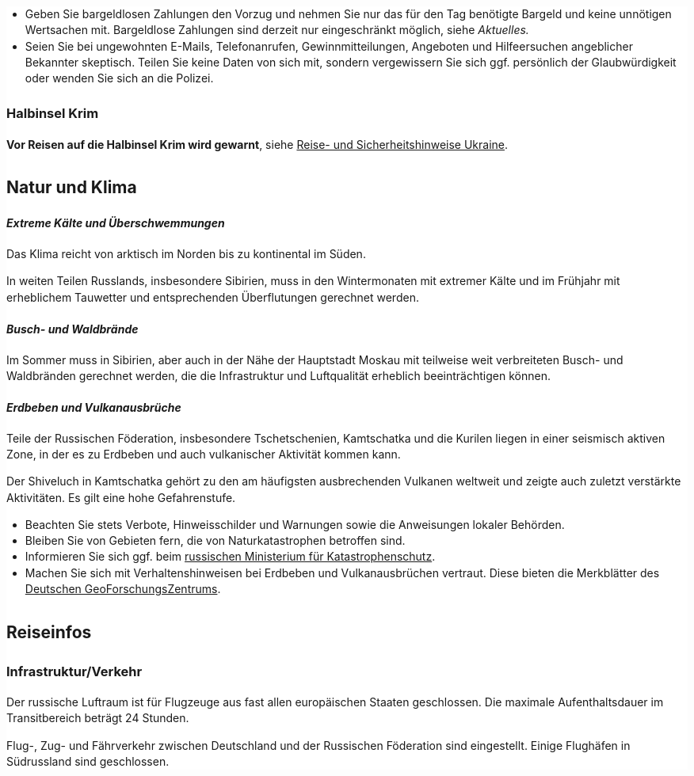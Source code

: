 * Geben Sie bargeldlosen Zahlungen den Vorzug und nehmen Sie nur das für den Tag benötigte Bargeld und keine unnötigen Wertsachen mit. Bargeldlose Zahlungen sind derzeit nur eingeschränkt möglich, siehe *Aktuelles.*
* Seien Sie bei ungewohnten E-Mails, Telefonanrufen, Gewinnmitteilungen, Angeboten und Hilfeersuchen angeblicher Bekannter skeptisch. Teilen Sie keine Daten von sich mit, sondern vergewissern Sie sich ggf. persönlich der Glaubwürdigkeit oder wenden Sie sich an die Polizei.

### Halbinsel Krim

**Vor Reisen auf die Halbinsel Krim wird gewarnt**, siehe [Reise- und Sicherheitshinweise Ukraine](https://www.auswaertiges-amt.de/de/service/laender/ukraine-node/ukrainesicherheit/201946 "Ukraine: Reisewarnung/Ausreiseaufforderung"). 

## Natur und Klima

#### *Extreme Kälte und Überschwemmungen*

Das Klima reicht von arktisch im Norden bis zu kontinental im Süden.  

In weiten Teilen Russlands, insbesondere Sibirien, muss in den Wintermonaten mit extremer Kälte und im Frühjahr mit erheblichem Tauwetter und entsprechenden Überflutungen gerechnet werden.

#### *Busch- und Waldbrände*

Im Sommer muss in Sibirien, aber auch in der Nähe der Hauptstadt Moskau mit teilweise weit verbreiteten Busch- und Waldbränden gerechnet werden, die die Infrastruktur und Luftqualität erheblich beeinträchtigen können.

#### *Erdbeben und Vulkanausbrüche*

Teile der Russischen Föderation, insbesondere Tschetschenien, Kamtschatka und die Kurilen liegen in einer seismisch aktiven Zone, in der es zu Erdbeben und auch vulkanischer Aktivität kommen kann.  

Der Shiveluch in Kamtschatka gehört zu den am häufigsten ausbrechenden Vulkanen weltweit und zeigte auch zuletzt verstärkte Aktivitäten. Es gilt eine hohe Gefahrenstufe.

* Beachten Sie stets Verbote, Hinweisschilder und Warnungen sowie die Anweisungen lokaler Behörden.
* Bleiben Sie von Gebieten fern, die von Naturkatastrophen betroffen sind.
* Informieren Sie sich ggf. beim [russischen Ministerium für Katastrophenschutz](https://www.mchs.gov.ru/).
* Machen Sie sich mit Verhaltenshinweisen bei Erdbeben und Vulkanausbrüchen vertraut. Diese bieten die Merkblätter des [Deutschen GeoForschungsZentrums](https://www.gfz-potsdam.de/presse/infothek "Geoforschungszentrum Potsdam: Merkblätter zu Erdbeben und Tsunamis").

## Reiseinfos

### Infrastruktur/Verkehr

Der russische Luftraum ist für Flugzeuge aus fast allen europäischen Staaten geschlossen. Die maximale Aufenthaltsdauer im Transitbereich beträgt 24 Stunden.

Flug-, Zug- und Fährverkehr zwischen Deutschland und der Russischen Föderation sind eingestellt. Einige Flughäfen in Südrussland sind geschlossen. 
